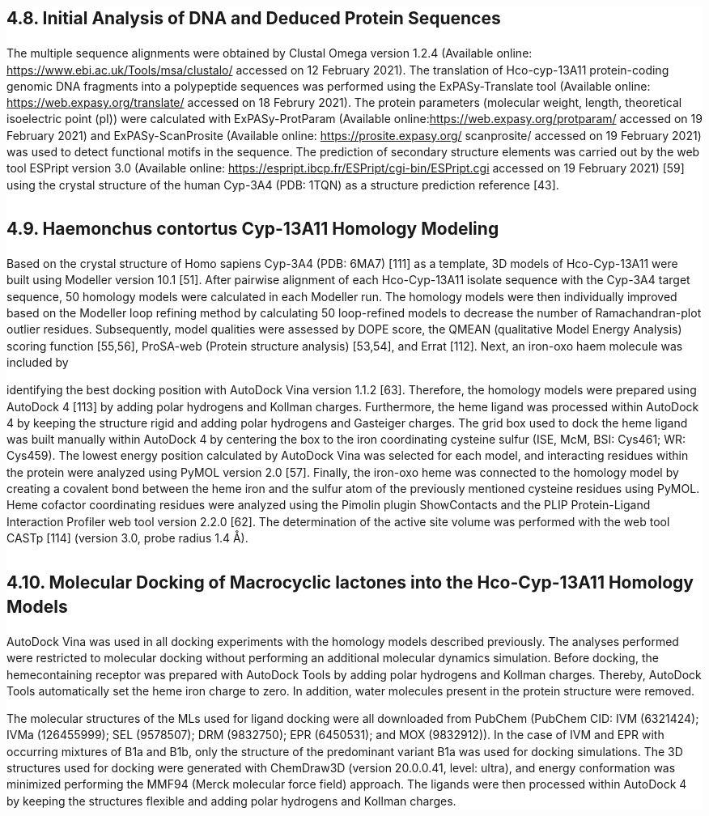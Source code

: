 ## 4.8. Initial Analysis of DNA and Deduced Protein Sequences

The multiple sequence alignments were obtained by Clustal Omega version 1.2.4 (Available online: https://www.ebi.ac.uk/Tools/msa/clustalo/ accessed on 12 February 2021). The translation of Hco-cyp-13A11 protein-coding genomic DNA fragments into a polypeptide sequences was performed using the ExPASy-Translate tool (Available online: https://web.expasy.org/translate/ accessed on 18 Februry 2021). The protein parameters (molecular weight, length, theoretical isoelectric point (pI)) were calculated with ExPASy-ProtParam (Available online:https://web.expasy.org/protparam/ accessed on 19 February 2021) and ExPASy-ScanProsite (Available online: https://prosite.expasy.org/ scanprosite/ accessed on 19 February 2021) was used to detect functional motifs in the sequence. The prediction of secondary structure elements was carried out by the web tool ESPript version 3.0 (Available online: https://espript.ibcp.fr/ESPript/cgi-bin/ESPript.cgi accessed on 19 February 2021) [59] using the crystal structure of the human Cyp-3A4 (PDB: 1TQN) as a structure prediction reference [43].

## 4.9. Haemonchus contortus Cyp-13A11 Homology Modeling

Based on the crystal structure of Homo sapiens Cyp-3A4 (PDB: 6MA7) [111] as a template, 3D models of Hco-Cyp-13A11 were built using Modeller version 10.1 [51]. After pairwise alignment of each Hco-Cyp-13A11 isolate sequence with the Cyp-3A4 target sequence, 50 homology models were calculated in each Modeller run. The homology models were then individually improved based on the Modeller loop refining method by calculating 50 loop-refined models to decrease the number of Ramachandran-plot outlier residues. Subsequently, model qualities were assessed by DOPE score, the QMEAN (qualitative Model Energy Analysis) scoring function [55,56], ProSA-web (Protein structure analysis) [53,54], and Errat [112]. Next, an iron-oxo haem molecule was included by

identifying the best docking position with AutoDock Vina version 1.1.2 [63]. Therefore, the homology models were prepared using AutoDock 4 [113] by adding polar hydrogens and Kollman charges. Furthermore, the heme ligand was processed within AutoDock 4 by keeping the structure rigid and adding polar hydrogens and Gasteiger charges. The grid box used to dock the heme ligand was built manually within AutoDock 4 by centering the box to the iron coordinating cysteine sulfur (ISE, McM, BSI: Cys461; WR: Cys459). The lowest energy position calculated by AutoDock Vina was selected for each model, and interacting residues within the protein were analyzed using PyMOL version 2.0 [57]. Finally, the iron-oxo heme was connected to the homology model by creating a covalent bond between the heme iron and the sulfur atom of the previously mentioned cysteine residues using PyMOL. Heme cofactor coordinating residues were analyzed using the Pimolin plugin ShowContacts and the PLIP Protein-Ligand Interaction Profiler web tool version 2.2.0 [62]. The determination of the active site volume was performed with the web tool CASTp [114] (version 3.0, probe radius 1.4 Å).

## 4.10. Molecular Docking of Macrocyclic lactones into the Hco-Cyp-13A11 Homology Models

AutoDock Vina was used in all docking experiments with the homology models described previously. The analyses performed were restricted to molecular docking without performing an additional molecular dynamics simulation. Before docking, the hemecontaining receptor was prepared with AutoDock Tools by adding polar hydrogens and Kollman charges. Thereby, AutoDock Tools automatically set the heme iron charge to zero. In addition, water molecules present in the protein structure were removed.

The molecular structures of the MLs used for ligand docking were all downloaded from PubChem (PubChem CID: IVM (6321424); IVMa (126455999); SEL (9578507); DRM (9832750); EPR (6450531); and MOX (9832912)). In the case of IVM and EPR with occurring mixtures of B1a and B1b, only the structure of the predominant variant B1a was used for docking simulations. The 3D structures used for docking were generated with ChemDraw3D (version 20.0.0.41, level: ultra), and energy conformation was minimized performing the MMF94 (Merck molecular force field) approach. The ligands were then processed within AutoDock 4 by keeping the structures flexible and adding polar hydrogens and Kollman charges.
